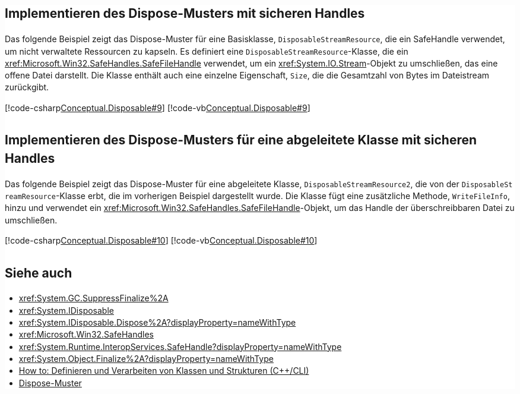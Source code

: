 ## <a name="implement-the-dispose-pattern-with-safe-handles"></a>Implementieren des Dispose-Musters mit sicheren Handles

Das folgende Beispiel zeigt das Dispose-Muster für eine Basisklasse, `DisposableStreamResource`, die ein SafeHandle verwendet, um nicht verwaltete Ressourcen zu kapseln. Es definiert eine `DisposableStreamResource`-Klasse, die ein <xref:Microsoft.Win32.SafeHandles.SafeFileHandle> verwendet, um ein <xref:System.IO.Stream>-Objekt zu umschließen, das eine offene Datei darstellt. Die Klasse enthält auch eine einzelne Eigenschaft, `Size`, die die Gesamtzahl von Bytes im Dateistream zurückgibt.

[!code-csharp[Conceptual.Disposable#9](../../../samples/snippets/csharp/VS_Snippets_CLR/conceptual.disposable/cs/base1.cs#9)]
[!code-vb[Conceptual.Disposable#9](../../../samples/snippets/visualbasic/VS_Snippets_CLR/conceptual.disposable/vb/base1.vb#9)]

## <a name="implement-the-dispose-pattern-for-a-derived-class-with-safe-handles"></a>Implementieren des Dispose-Musters für eine abgeleitete Klasse mit sicheren Handles

Das folgende Beispiel zeigt das Dispose-Muster für eine abgeleitete Klasse, `DisposableStreamResource2`, die von der `DisposableStreamResource`-Klasse erbt, die im vorherigen Beispiel dargestellt wurde. Die Klasse fügt eine zusätzliche Methode, `WriteFileInfo`, hinzu und verwendet ein <xref:Microsoft.Win32.SafeHandles.SafeFileHandle>-Objekt, um das Handle der überschreibbaren Datei zu umschließen.

[!code-csharp[Conceptual.Disposable#10](../../../samples/snippets/csharp/VS_Snippets_CLR/conceptual.disposable/cs/derived1.cs#10)]
[!code-vb[Conceptual.Disposable#10](../../../samples/snippets/visualbasic/VS_Snippets_CLR/conceptual.disposable/vb/derived1.vb#10)]

## <a name="see-also"></a>Siehe auch

- <xref:System.GC.SuppressFinalize%2A>
- <xref:System.IDisposable>
- <xref:System.IDisposable.Dispose%2A?displayProperty=nameWithType>
- <xref:Microsoft.Win32.SafeHandles>
- <xref:System.Runtime.InteropServices.SafeHandle?displayProperty=nameWithType>
- <xref:System.Object.Finalize%2A?displayProperty=nameWithType>
- [How to: Definieren und Verarbeiten von Klassen und Strukturen (C++/CLI)](/cpp/dotnet/how-to-define-and-consume-classes-and-structs-cpp-cli)
- [Dispose-Muster](implementing-dispose.md)
